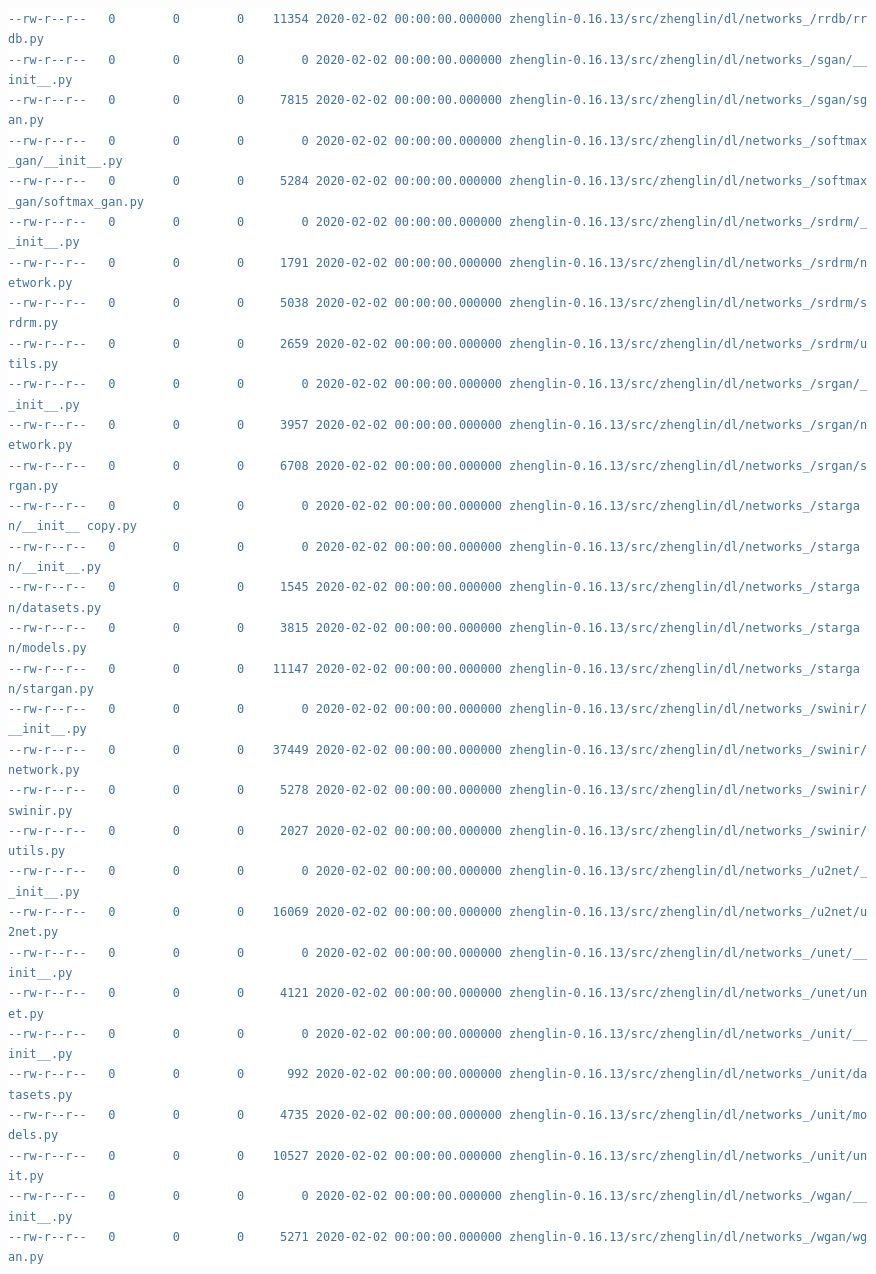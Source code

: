```diff
--rw-r--r--   0        0        0    11354 2020-02-02 00:00:00.000000 zhenglin-0.16.13/src/zhenglin/dl/networks_/rrdb/rrdb.py
--rw-r--r--   0        0        0        0 2020-02-02 00:00:00.000000 zhenglin-0.16.13/src/zhenglin/dl/networks_/sgan/__init__.py
--rw-r--r--   0        0        0     7815 2020-02-02 00:00:00.000000 zhenglin-0.16.13/src/zhenglin/dl/networks_/sgan/sgan.py
--rw-r--r--   0        0        0        0 2020-02-02 00:00:00.000000 zhenglin-0.16.13/src/zhenglin/dl/networks_/softmax_gan/__init__.py
--rw-r--r--   0        0        0     5284 2020-02-02 00:00:00.000000 zhenglin-0.16.13/src/zhenglin/dl/networks_/softmax_gan/softmax_gan.py
--rw-r--r--   0        0        0        0 2020-02-02 00:00:00.000000 zhenglin-0.16.13/src/zhenglin/dl/networks_/srdrm/__init__.py
--rw-r--r--   0        0        0     1791 2020-02-02 00:00:00.000000 zhenglin-0.16.13/src/zhenglin/dl/networks_/srdrm/network.py
--rw-r--r--   0        0        0     5038 2020-02-02 00:00:00.000000 zhenglin-0.16.13/src/zhenglin/dl/networks_/srdrm/srdrm.py
--rw-r--r--   0        0        0     2659 2020-02-02 00:00:00.000000 zhenglin-0.16.13/src/zhenglin/dl/networks_/srdrm/utils.py
--rw-r--r--   0        0        0        0 2020-02-02 00:00:00.000000 zhenglin-0.16.13/src/zhenglin/dl/networks_/srgan/__init__.py
--rw-r--r--   0        0        0     3957 2020-02-02 00:00:00.000000 zhenglin-0.16.13/src/zhenglin/dl/networks_/srgan/network.py
--rw-r--r--   0        0        0     6708 2020-02-02 00:00:00.000000 zhenglin-0.16.13/src/zhenglin/dl/networks_/srgan/srgan.py
--rw-r--r--   0        0        0        0 2020-02-02 00:00:00.000000 zhenglin-0.16.13/src/zhenglin/dl/networks_/stargan/__init__ copy.py
--rw-r--r--   0        0        0        0 2020-02-02 00:00:00.000000 zhenglin-0.16.13/src/zhenglin/dl/networks_/stargan/__init__.py
--rw-r--r--   0        0        0     1545 2020-02-02 00:00:00.000000 zhenglin-0.16.13/src/zhenglin/dl/networks_/stargan/datasets.py
--rw-r--r--   0        0        0     3815 2020-02-02 00:00:00.000000 zhenglin-0.16.13/src/zhenglin/dl/networks_/stargan/models.py
--rw-r--r--   0        0        0    11147 2020-02-02 00:00:00.000000 zhenglin-0.16.13/src/zhenglin/dl/networks_/stargan/stargan.py
--rw-r--r--   0        0        0        0 2020-02-02 00:00:00.000000 zhenglin-0.16.13/src/zhenglin/dl/networks_/swinir/__init__.py
--rw-r--r--   0        0        0    37449 2020-02-02 00:00:00.000000 zhenglin-0.16.13/src/zhenglin/dl/networks_/swinir/network.py
--rw-r--r--   0        0        0     5278 2020-02-02 00:00:00.000000 zhenglin-0.16.13/src/zhenglin/dl/networks_/swinir/swinir.py
--rw-r--r--   0        0        0     2027 2020-02-02 00:00:00.000000 zhenglin-0.16.13/src/zhenglin/dl/networks_/swinir/utils.py
--rw-r--r--   0        0        0        0 2020-02-02 00:00:00.000000 zhenglin-0.16.13/src/zhenglin/dl/networks_/u2net/__init__.py
--rw-r--r--   0        0        0    16069 2020-02-02 00:00:00.000000 zhenglin-0.16.13/src/zhenglin/dl/networks_/u2net/u2net.py
--rw-r--r--   0        0        0        0 2020-02-02 00:00:00.000000 zhenglin-0.16.13/src/zhenglin/dl/networks_/unet/__init__.py
--rw-r--r--   0        0        0     4121 2020-02-02 00:00:00.000000 zhenglin-0.16.13/src/zhenglin/dl/networks_/unet/unet.py
--rw-r--r--   0        0        0        0 2020-02-02 00:00:00.000000 zhenglin-0.16.13/src/zhenglin/dl/networks_/unit/__init__.py
--rw-r--r--   0        0        0      992 2020-02-02 00:00:00.000000 zhenglin-0.16.13/src/zhenglin/dl/networks_/unit/datasets.py
--rw-r--r--   0        0        0     4735 2020-02-02 00:00:00.000000 zhenglin-0.16.13/src/zhenglin/dl/networks_/unit/models.py
--rw-r--r--   0        0        0    10527 2020-02-02 00:00:00.000000 zhenglin-0.16.13/src/zhenglin/dl/networks_/unit/unit.py
--rw-r--r--   0        0        0        0 2020-02-02 00:00:00.000000 zhenglin-0.16.13/src/zhenglin/dl/networks_/wgan/__init__.py
--rw-r--r--   0        0        0     5271 2020-02-02 00:00:00.000000 zhenglin-0.16.13/src/zhenglin/dl/networks_/wgan/wgan.py
```